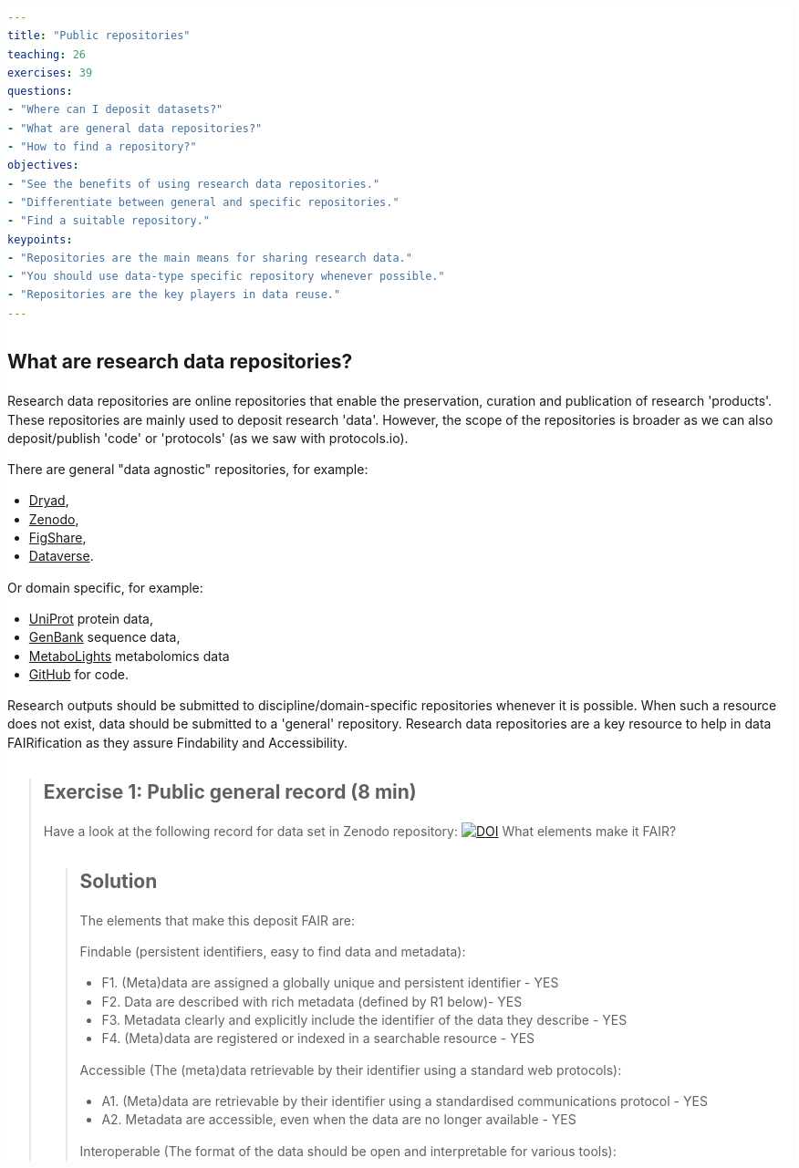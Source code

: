 ```yaml
---
title: "Public repositories"
teaching: 26
exercises: 39
questions:
- "Where can I deposit datasets?"
- "What are general data repositories?"
- "How to find a repository?"
objectives:
- "See the benefits of using research data repositories."
- "Differentiate between general and specific repositories."
- "Find a suitable repository."
keypoints:
- "Repositories are the main means for sharing research data."
- "You should use data-type specific repository whenever possible."
- "Repositories are the key players in data reuse."
---
```


## What are research data repositories?
Research data repositories are online repositories that enable the preservation, curation and publication of research 'products'. These repositories are mainly used to deposit research 'data'. However, the scope of the repositories is broader as we can also deposit/publish 'code' or 'protocols' (as we saw with protocols.io).

There are general "data agnostic" repositories, for example:
* [Dryad](http://datadryad.org),
* [Zenodo](http://zenodo.org),
* [FigShare](http://figshare.com),
* [Dataverse](http://thedata.org).

Or domain specific, for example:
* [UniProt](https://www.uniprot.org/) protein data,
* [GenBank](https://www.ncbi.nlm.nih.gov/genbank/) sequence data,
* [MetaboLights](https://www.ebi.ac.uk/metabolights/) metabolomics data
* [GitHub](https://github.com/) for code.

Research outputs should be submitted to discipline/domain-specific repositories whenever it is possible. When such a resource does not exist, data should be submitted to a 'general' repository.
Research data repositories are a key resource to help in data FAIRification as they
assure Findability and Accessibility.

> ## Exercise 1: Public general record (8 min)
> Have a look at the following record for data set in Zenodo repository:
> [![DOI](https://zenodo.org/badge/DOI/10.5281/zenodo.5045374.svg)](https://doi.org/10.5281/zenodo.5045374)
> What elements make it FAIR?
>
> > ## Solution
> > The elements that make this deposit FAIR are:
> >
> > Findable (persistent identifiers, easy to find data and metadata):
> > - F1. (Meta)data are assigned a globally unique and persistent identifier - YES
> > - F2. Data are described with rich metadata (defined by R1 below)- YES
> > - F3. Metadata clearly and explicitly include the identifier of the data they describe - YES
> > - F4. (Meta)data are registered or indexed in a searchable resource - YES
> >
> > Accessible (The (meta)data retrievable by their identifier using a standard web protocols):
> > - A1. (Meta)data are retrievable by their identifier using a standardised communications protocol - YES
> > - A2.  Metadata are accessible, even when the data are no longer available - YES
> >
> > Interoperable (The format of the data should be open and interpretable for various tools):